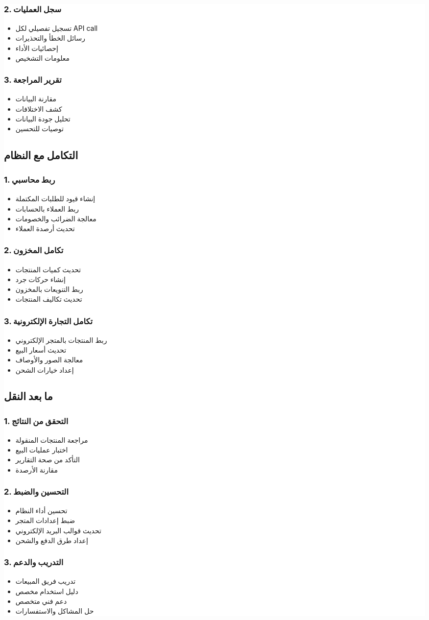 ### 2. سجل العمليات
- تسجيل تفصيلي لكل API call
- رسائل الخطأ والتحذيرات
- إحصائيات الأداء
- معلومات التشخيص

### 3. تقرير المراجعة
- مقارنة البيانات
- كشف الاختلافات
- تحليل جودة البيانات
- توصيات للتحسين

## التكامل مع النظام

### 1. ربط محاسبي
- إنشاء قيود للطلبات المكتملة
- ربط العملاء بالحسابات
- معالجة الضرائب والخصومات
- تحديث أرصدة العملاء

### 2. تكامل المخزون
- تحديث كميات المنتجات
- إنشاء حركات جرد
- ربط التنويعات بالمخزون
- تحديث تكاليف المنتجات

### 3. تكامل التجارة الإلكترونية
- ربط المنتجات بالمتجر الإلكتروني
- تحديث أسعار البيع
- معالجة الصور والأوصاف
- إعداد خيارات الشحن

## ما بعد النقل

### 1. التحقق من النتائج
- مراجعة المنتجات المنقولة
- اختبار عمليات البيع
- التأكد من صحة التقارير
- مقارنة الأرصدة

### 2. التحسين والضبط
- تحسين أداء النظام
- ضبط إعدادات المتجر
- تحديث قوالب البريد الإلكتروني
- إعداد طرق الدفع والشحن

### 3. التدريب والدعم
- تدريب فريق المبيعات
- دليل استخدام مخصص
- دعم فني متخصص
- حل المشاكل والاستفسارات
